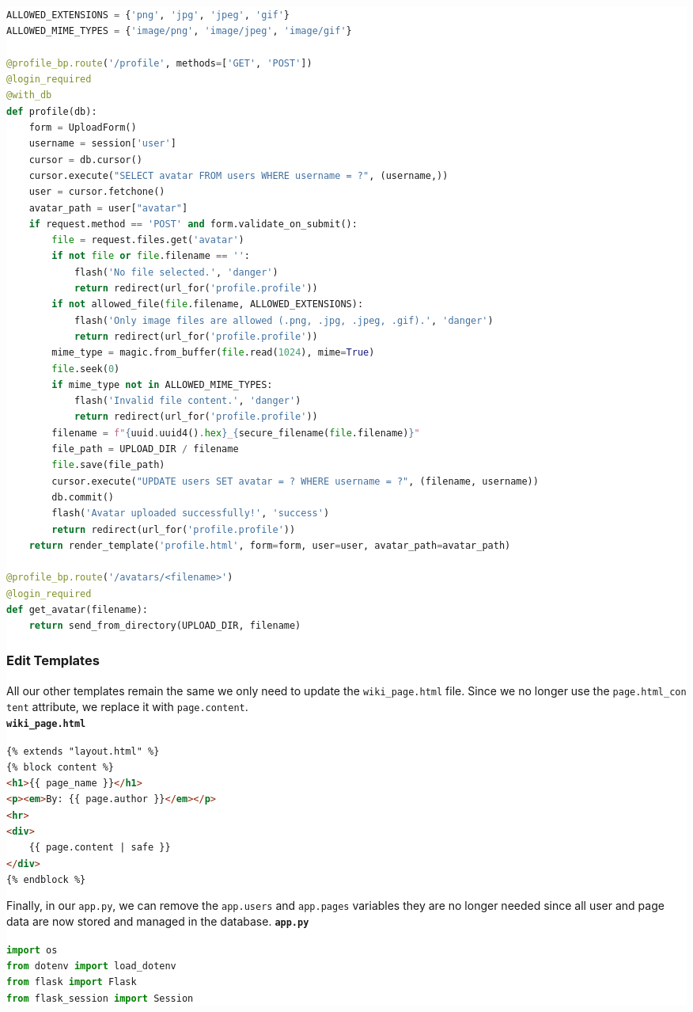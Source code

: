 ```python
ALLOWED_EXTENSIONS = {'png', 'jpg', 'jpeg', 'gif'}
ALLOWED_MIME_TYPES = {'image/png', 'image/jpeg', 'image/gif'}

@profile_bp.route('/profile', methods=['GET', 'POST'])
@login_required
@with_db
def profile(db):
    form = UploadForm()
    username = session['user']
    cursor = db.cursor()
    cursor.execute("SELECT avatar FROM users WHERE username = ?", (username,))
    user = cursor.fetchone()
    avatar_path = user["avatar"]
    if request.method == 'POST' and form.validate_on_submit():
        file = request.files.get('avatar')
        if not file or file.filename == '':
            flash('No file selected.', 'danger')
            return redirect(url_for('profile.profile'))
        if not allowed_file(file.filename, ALLOWED_EXTENSIONS):
            flash('Only image files are allowed (.png, .jpg, .jpeg, .gif).', 'danger')
            return redirect(url_for('profile.profile'))
        mime_type = magic.from_buffer(file.read(1024), mime=True)
        file.seek(0)
        if mime_type not in ALLOWED_MIME_TYPES:
            flash('Invalid file content.', 'danger')
            return redirect(url_for('profile.profile'))
        filename = f"{uuid.uuid4().hex}_{secure_filename(file.filename)}"
        file_path = UPLOAD_DIR / filename
        file.save(file_path)
        cursor.execute("UPDATE users SET avatar = ? WHERE username = ?", (filename, username))
        db.commit()
        flash('Avatar uploaded successfully!', 'success')
        return redirect(url_for('profile.profile'))
    return render_template('profile.html', form=form, user=user, avatar_path=avatar_path)

@profile_bp.route('/avatars/<filename>')
@login_required
def get_avatar(filename):
    return send_from_directory(UPLOAD_DIR, filename)
```
### Edit Templates
All our other templates remain the same we only need to update the `wiki_page.html` file.  Since we no longer use the `page.html_content` attribute, we replace it with `page.content`.   
**`wiki_page.html`**
```html
{% extends "layout.html" %}
{% block content %}
<h1>{{ page_name }}</h1>
<p><em>By: {{ page.author }}</em></p>
<hr>
<div>
    {{ page.content | safe }}
</div>
{% endblock %}
```
Finally, in our `app.py`, we can remove the `app.users` and `app.pages` variables they are no longer needed since all user and page data are now stored and managed in the database.
**`app.py`**
```python
import os
from dotenv import load_dotenv
from flask import Flask
from flask_session import Session
```
